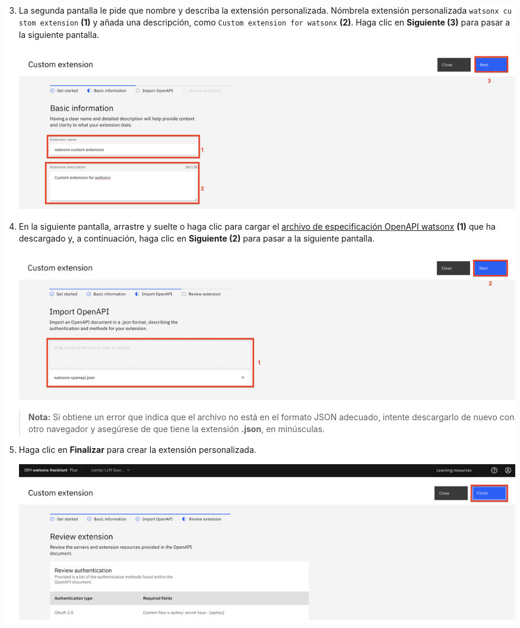 3.  La segunda pantalla le pide que nombre y describa la extensión personalizada. Nómbrela extensión personalizada `watsonx custom extension` **(1)** y añada una descripción, como `Custom extension for watsonx` **(2)**. Haga clic en **Siguiente (3)** para pasar a la siguiente pantalla.

    ![](./images/202/watsonx-extension.png)

4.  En la siguiente pantalla, arrastre y suelte o haga clic para cargar el [archivo de especificación OpenAPI watsonx](https://ibm.seismic.com/app?ContentId=8481fd6e-c038-4313-b213-7f160f0c35c3) **(1)** que ha descargado y, a continuación, haga clic en **Siguiente (2)** para pasar a la siguiente pantalla.

    ![](./images/202/upload-watsonx-api.png)

> **Nota:** Si obtiene un error que indica que el archivo no está en el formato JSON adecuado, intente descargarlo de nuevo con otro navegador y asegúrese de que tiene la extensión **.json**, en minúsculas.

5.  Haga clic en **Finalizar** para crear la extensión personalizada.

    ![](./images/202/watsonx-finish.png)
